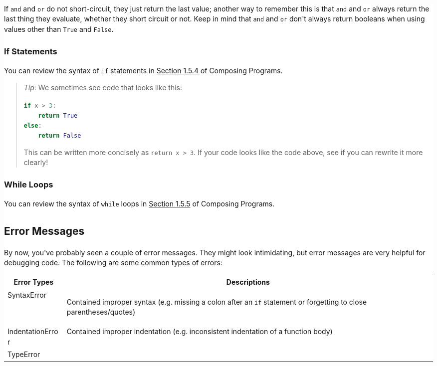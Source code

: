 If `and` and `or` do not short-circuit, they just return the last value; another way to remember this is that `and` and `or` always return the last thing they evaluate, whether they short circuit or not. Keep in mind that `and` and `or` don't always return booleans when using values other than `True` and `False`.

### If Statements

You can review the syntax of `if` statements in [Section 1.5.4](http://composingprograms.com/pages/15-control.html#conditional-statements) of Composing Programs.

> *Tip*: We sometimes see code that looks like this:
>
> ```py
> if x > 3:
>     return True
> else:
>     return False
> ```
>
> This can be written more concisely as `return x > 3`. If your code looks like the code above, see if you can rewrite it more clearly!

### While Loops

You can review the syntax of `while` loops in [Section 1.5.5](http://composingprograms.com/pages/15-control.html#iteration) of Composing Programs.

## Error Messages

By now, you've probably seen a couple of error messages. They might look intimidating, but error messages are very helpful for debugging code. The following are some common types of errors:

<table>
<tr>
<th>
Error Types
</th>
<th>
Descriptions
</th>
</tr>
<tr>
<td>
SyntaxError
</td>
<td>

Contained improper syntax (e.g. missing a colon after an `if` statement or forgetting to close parentheses/quotes)

</td>
</tr>
<tr>
<td>
IndentationError
</td>
<td>
Contained improper indentation (e.g. inconsistent indentation of a function body)
</td>
</tr>
<tr>
<td>
TypeError
</td>
<td>